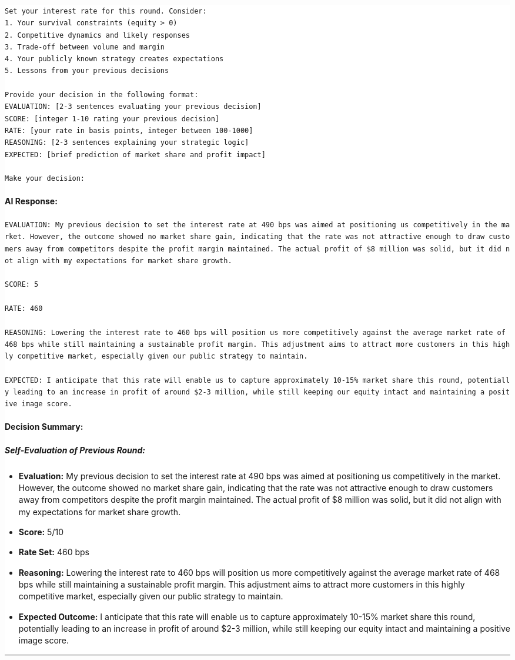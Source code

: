 ```
Set your interest rate for this round. Consider:
1. Your survival constraints (equity > 0)
2. Competitive dynamics and likely responses
3. Trade-off between volume and margin
4. Your publicly known strategy creates expectations
5. Lessons from your previous decisions

Provide your decision in the following format:
EVALUATION: [2-3 sentences evaluating your previous decision]
SCORE: [integer 1-10 rating your previous decision]
RATE: [your rate in basis points, integer between 100-1000]
REASONING: [2-3 sentences explaining your strategic logic]
EXPECTED: [brief prediction of market share and profit impact]

Make your decision:
```

#### AI Response:
```
EVALUATION: My previous decision to set the interest rate at 490 bps was aimed at positioning us competitively in the market. However, the outcome showed no market share gain, indicating that the rate was not attractive enough to draw customers away from competitors despite the profit margin maintained. The actual profit of $8 million was solid, but it did not align with my expectations for market share growth. 

SCORE: 5

RATE: 460

REASONING: Lowering the interest rate to 460 bps will position us more competitively against the average market rate of 468 bps while still maintaining a sustainable profit margin. This adjustment aims to attract more customers in this highly competitive market, especially given our public strategy to maintain.

EXPECTED: I anticipate that this rate will enable us to capture approximately 10-15% market share this round, potentially leading to an increase in profit of around $2-3 million, while still keeping our equity intact and maintaining a positive image score.
```

#### Decision Summary:
##### Self-Evaluation of Previous Round:
- **Evaluation:** My previous decision to set the interest rate at 490 bps was aimed at positioning us competitively in the market. However, the outcome showed no market share gain, indicating that the rate was not attractive enough to draw customers away from competitors despite the profit margin maintained. The actual profit of $8 million was solid, but it did not align with my expectations for market share growth.
- **Score:** 5/10

- **Rate Set:** 460 bps
- **Reasoning:** Lowering the interest rate to 460 bps will position us more competitively against the average market rate of 468 bps while still maintaining a sustainable profit margin. This adjustment aims to attract more customers in this highly competitive market, especially given our public strategy to maintain.
- **Expected Outcome:** I anticipate that this rate will enable us to capture approximately 10-15% market share this round, potentially leading to an increase in profit of around $2-3 million, while still keeping our equity intact and maintaining a positive image score.

---
